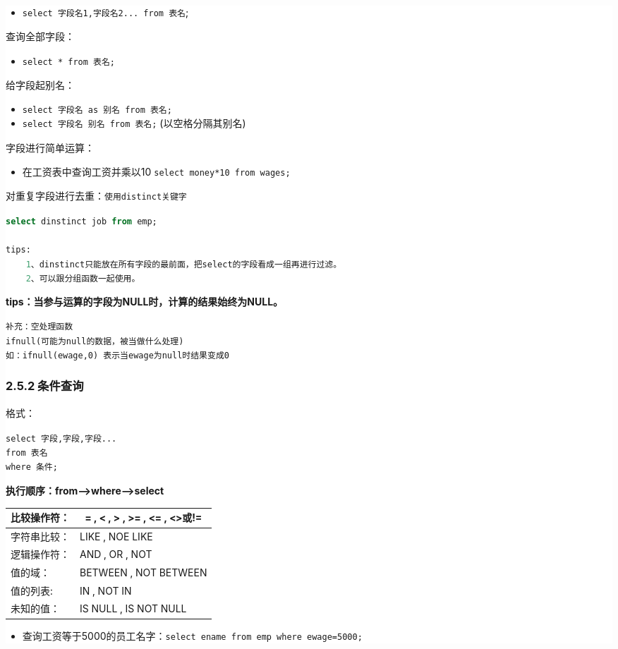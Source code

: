 - `select 字段名1,字段名2... from 表名`;

查询全部字段：

- `select * from 表名;` 

给字段起别名：

- `select 字段名 as 别名 from 表名;` 
-  `select 字段名 别名 from 表名;` (以空格分隔其别名)

字段进行简单运算：

- 在工资表中查询工资并乘以10 `select money*10 from wages;`

对重复字段进行去重：`使用distinct关键字`

```sql
select dinstinct job from emp;

tips:
	1、dinstinct只能放在所有字段的最前面，把select的字段看成一组再进行过滤。
	2、可以跟分组函数一起使用。
```

**tips：当参与运算的字段为NULL时，计算的结果始终为NULL。**

```
补充：空处理函数
ifnull(可能为null的数据，被当做什么处理) 
如：ifnull(ewage,0) 表示当ewage为null时结果变成0
```



###  2.5.2 条件查询

格式：

```
select 字段,字段,字段...
from 表名
where 条件;
```

**执行顺序：from-->where-->select**

| 比较操作符： | = , < , > , >= , <= , <>或!= |
| ------------ | ---------------------------- |
| 字符串比较： | LIKE , NOE LIKE              |
| 逻辑操作符： | AND , OR , NOT               |
| 值的域：     | BETWEEN , NOT BETWEEN        |
| 值的列表:    | IN , NOT IN                  |
| 未知的值：   | IS NULL , IS NOT NULL        |

- 查询工资等于5000的员工名字：`select ename from emp where ewage=5000;`
